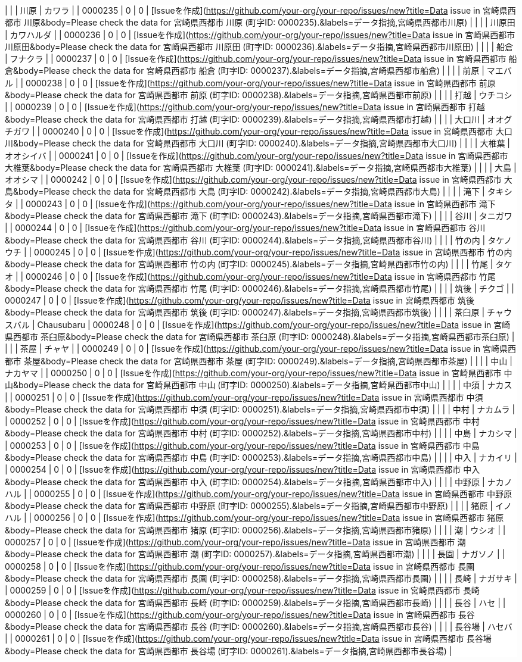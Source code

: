 |  |  | 川原 |   カワラ |  | 0000235 | 0 | 0 | [Issueを作成](https://github.com/your-org/your-repo/issues/new?title=Data issue in 宮崎県西都市   川原&body=Please check the data for 宮崎県西都市   川原 (町字ID: 0000235).&labels=データ指摘,宮崎県西都市川原) |
|  |  | 川原田 |   カワハルダ |  | 0000236 | 0 | 0 | [Issueを作成](https://github.com/your-org/your-repo/issues/new?title=Data issue in 宮崎県西都市   川原田&body=Please check the data for 宮崎県西都市   川原田 (町字ID: 0000236).&labels=データ指摘,宮崎県西都市川原田) |
|  |  | 船倉 |   フナクラ |  | 0000237 | 0 | 0 | [Issueを作成](https://github.com/your-org/your-repo/issues/new?title=Data issue in 宮崎県西都市   船倉&body=Please check the data for 宮崎県西都市   船倉 (町字ID: 0000237).&labels=データ指摘,宮崎県西都市船倉) |
|  |  | 前原 |   マエバル |  | 0000238 | 0 | 0 | [Issueを作成](https://github.com/your-org/your-repo/issues/new?title=Data issue in 宮崎県西都市   前原&body=Please check the data for 宮崎県西都市   前原 (町字ID: 0000238).&labels=データ指摘,宮崎県西都市前原) |
|  |  | 打越 |   ウチコシ |  | 0000239 | 0 | 0 | [Issueを作成](https://github.com/your-org/your-repo/issues/new?title=Data issue in 宮崎県西都市   打越&body=Please check the data for 宮崎県西都市   打越 (町字ID: 0000239).&labels=データ指摘,宮崎県西都市打越) |
|  |  | 大口川 |   オオグチガワ |  | 0000240 | 0 | 0 | [Issueを作成](https://github.com/your-org/your-repo/issues/new?title=Data issue in 宮崎県西都市   大口川&body=Please check the data for 宮崎県西都市   大口川 (町字ID: 0000240).&labels=データ指摘,宮崎県西都市大口川) |
|  |  | 大椎葉 |   オオシイバ |  | 0000241 | 0 | 0 | [Issueを作成](https://github.com/your-org/your-repo/issues/new?title=Data issue in 宮崎県西都市   大椎葉&body=Please check the data for 宮崎県西都市   大椎葉 (町字ID: 0000241).&labels=データ指摘,宮崎県西都市大椎葉) |
|  |  | 大島 |   オオシマ |  | 0000242 | 0 | 0 | [Issueを作成](https://github.com/your-org/your-repo/issues/new?title=Data issue in 宮崎県西都市   大島&body=Please check the data for 宮崎県西都市   大島 (町字ID: 0000242).&labels=データ指摘,宮崎県西都市大島) |
|  |  | 滝下 |   タキシタ |  | 0000243 | 0 | 0 | [Issueを作成](https://github.com/your-org/your-repo/issues/new?title=Data issue in 宮崎県西都市   滝下&body=Please check the data for 宮崎県西都市   滝下 (町字ID: 0000243).&labels=データ指摘,宮崎県西都市滝下) |
|  |  | 谷川 |   タニガワ |  | 0000244 | 0 | 0 | [Issueを作成](https://github.com/your-org/your-repo/issues/new?title=Data issue in 宮崎県西都市   谷川&body=Please check the data for 宮崎県西都市   谷川 (町字ID: 0000244).&labels=データ指摘,宮崎県西都市谷川) |
|  |  | 竹の内 |   タケノウチ |  | 0000245 | 0 | 0 | [Issueを作成](https://github.com/your-org/your-repo/issues/new?title=Data issue in 宮崎県西都市   竹の内&body=Please check the data for 宮崎県西都市   竹の内 (町字ID: 0000245).&labels=データ指摘,宮崎県西都市竹の内) |
|  |  | 竹尾 |   タケオ |  | 0000246 | 0 | 0 | [Issueを作成](https://github.com/your-org/your-repo/issues/new?title=Data issue in 宮崎県西都市   竹尾&body=Please check the data for 宮崎県西都市   竹尾 (町字ID: 0000246).&labels=データ指摘,宮崎県西都市竹尾) |
|  |  | 筑後 |   チクゴ |  | 0000247 | 0 | 0 | [Issueを作成](https://github.com/your-org/your-repo/issues/new?title=Data issue in 宮崎県西都市   筑後&body=Please check the data for 宮崎県西都市   筑後 (町字ID: 0000247).&labels=データ指摘,宮崎県西都市筑後) |
|  |  | 茶臼原 |   チャウスバル | Chausubaru | 0000248 | 0 | 0 | [Issueを作成](https://github.com/your-org/your-repo/issues/new?title=Data issue in 宮崎県西都市   茶臼原&body=Please check the data for 宮崎県西都市   茶臼原 (町字ID: 0000248).&labels=データ指摘,宮崎県西都市茶臼原) |
|  |  | 茶屋 |   チャヤ |  | 0000249 | 0 | 0 | [Issueを作成](https://github.com/your-org/your-repo/issues/new?title=Data issue in 宮崎県西都市   茶屋&body=Please check the data for 宮崎県西都市   茶屋 (町字ID: 0000249).&labels=データ指摘,宮崎県西都市茶屋) |
|  |  | 中山 |   ナカヤマ |  | 0000250 | 0 | 0 | [Issueを作成](https://github.com/your-org/your-repo/issues/new?title=Data issue in 宮崎県西都市   中山&body=Please check the data for 宮崎県西都市   中山 (町字ID: 0000250).&labels=データ指摘,宮崎県西都市中山) |
|  |  | 中須 |   ナカス |  | 0000251 | 0 | 0 | [Issueを作成](https://github.com/your-org/your-repo/issues/new?title=Data issue in 宮崎県西都市   中須&body=Please check the data for 宮崎県西都市   中須 (町字ID: 0000251).&labels=データ指摘,宮崎県西都市中須) |
|  |  | 中村 |   ナカムラ |  | 0000252 | 0 | 0 | [Issueを作成](https://github.com/your-org/your-repo/issues/new?title=Data issue in 宮崎県西都市   中村&body=Please check the data for 宮崎県西都市   中村 (町字ID: 0000252).&labels=データ指摘,宮崎県西都市中村) |
|  |  | 中島 |   ナカシマ |  | 0000253 | 0 | 0 | [Issueを作成](https://github.com/your-org/your-repo/issues/new?title=Data issue in 宮崎県西都市   中島&body=Please check the data for 宮崎県西都市   中島 (町字ID: 0000253).&labels=データ指摘,宮崎県西都市中島) |
|  |  | 中入 |   ナカイリ |  | 0000254 | 0 | 0 | [Issueを作成](https://github.com/your-org/your-repo/issues/new?title=Data issue in 宮崎県西都市   中入&body=Please check the data for 宮崎県西都市   中入 (町字ID: 0000254).&labels=データ指摘,宮崎県西都市中入) |
|  |  | 中野原 |   ナカノハル |  | 0000255 | 0 | 0 | [Issueを作成](https://github.com/your-org/your-repo/issues/new?title=Data issue in 宮崎県西都市   中野原&body=Please check the data for 宮崎県西都市   中野原 (町字ID: 0000255).&labels=データ指摘,宮崎県西都市中野原) |
|  |  | 猪原 |   イノハル |  | 0000256 | 0 | 0 | [Issueを作成](https://github.com/your-org/your-repo/issues/new?title=Data issue in 宮崎県西都市   猪原&body=Please check the data for 宮崎県西都市   猪原 (町字ID: 0000256).&labels=データ指摘,宮崎県西都市猪原) |
|  |  | 潮 |   ウシオ |  | 0000257 | 0 | 0 | [Issueを作成](https://github.com/your-org/your-repo/issues/new?title=Data issue in 宮崎県西都市   潮&body=Please check the data for 宮崎県西都市   潮 (町字ID: 0000257).&labels=データ指摘,宮崎県西都市潮) |
|  |  | 長園 |   ナガソノ |  | 0000258 | 0 | 0 | [Issueを作成](https://github.com/your-org/your-repo/issues/new?title=Data issue in 宮崎県西都市   長園&body=Please check the data for 宮崎県西都市   長園 (町字ID: 0000258).&labels=データ指摘,宮崎県西都市長園) |
|  |  | 長崎 |   ナガサキ |  | 0000259 | 0 | 0 | [Issueを作成](https://github.com/your-org/your-repo/issues/new?title=Data issue in 宮崎県西都市   長崎&body=Please check the data for 宮崎県西都市   長崎 (町字ID: 0000259).&labels=データ指摘,宮崎県西都市長崎) |
|  |  | 長谷 |   ハセ |  | 0000260 | 0 | 0 | [Issueを作成](https://github.com/your-org/your-repo/issues/new?title=Data issue in 宮崎県西都市   長谷&body=Please check the data for 宮崎県西都市   長谷 (町字ID: 0000260).&labels=データ指摘,宮崎県西都市長谷) |
|  |  | 長谷場 |   ハセバ |  | 0000261 | 0 | 0 | [Issueを作成](https://github.com/your-org/your-repo/issues/new?title=Data issue in 宮崎県西都市   長谷場&body=Please check the data for 宮崎県西都市   長谷場 (町字ID: 0000261).&labels=データ指摘,宮崎県西都市長谷場) |